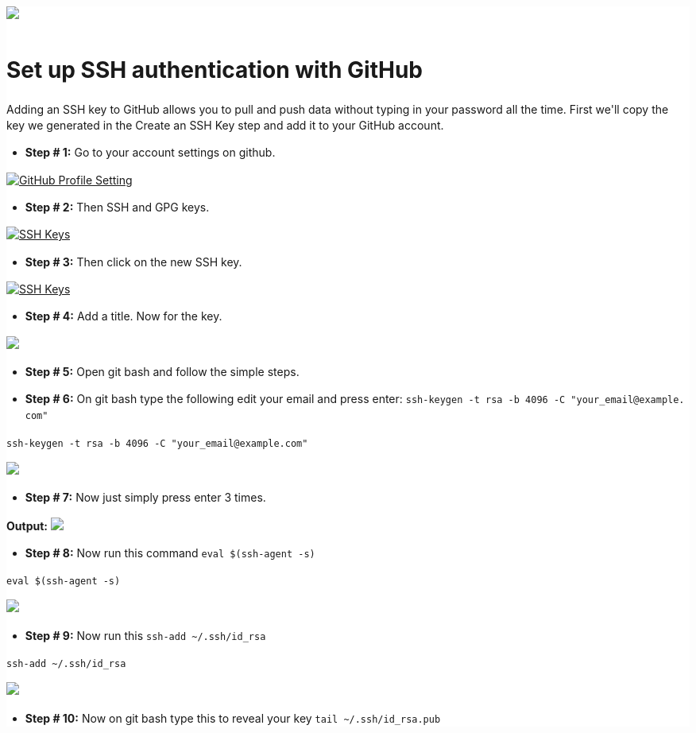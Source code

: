 ![](https://i.imgur.com/hbmspgM.png)


Set up SSH authentication with GitHub
=======================
Adding an SSH key to GitHub allows you to pull and push data without typing in your password all the time. First we'll copy the key we generated in the Create an SSH Key step and add it to your GitHub account.

- **Step # 1:**  Go to your account settings on github.

[![GitHub Profile Setting](https://i.imgur.com/YjF9s6y.png "GitHub Profile Setting")](https://github.com/settings/profile "GitHub Profile Setting")

- **Step # 2:**  Then SSH and GPG keys.

[![SSH Keys](https://i.imgur.com/h8xL53H.png "SSH Keys")](https://github.com/settings/keys "SSH Keys")

- **Step # 3:**  Then click on the new SSH key.

[![SSH Keys](https://i.imgur.com/uD4PZlw.png "SSH Keys")](https://github.com/settings/keys "SSH Keys")

- **Step # 4:**  Add a title. Now for the key.

![](https://i.imgur.com/OZEEQDl.png)

- **Step # 5:**  Open git bash and follow the simple steps.

- **Step # 6:**  On git bash type the following edit your email and press enter: `ssh-keygen -t rsa -b 4096 -C "your_email@example.com" `

```shell
ssh-keygen -t rsa -b 4096 -C "your_email@example.com"
```
![](https://i.imgur.com/IXOUJr4.png)

- **Step # 7:**  Now just simply press enter 3 times.

**Output:**
![](https://i.imgur.com/NQ3ncmL.png)

- **Step # 8:**  Now run this command `eval $(ssh-agent -s)`

```shell
eval $(ssh-agent -s)
```
![](https://i.imgur.com/7nyG5VM.png)

- **Step # 9:**  Now run this `ssh-add ~/.ssh/id_rsa`

```shell
ssh-add ~/.ssh/id_rsa
```
![](https://i.imgur.com/GKiO0lU.png)

- **Step # 10:**  Now on git bash type this to reveal your key `tail ~/.ssh/id_rsa.pub`
